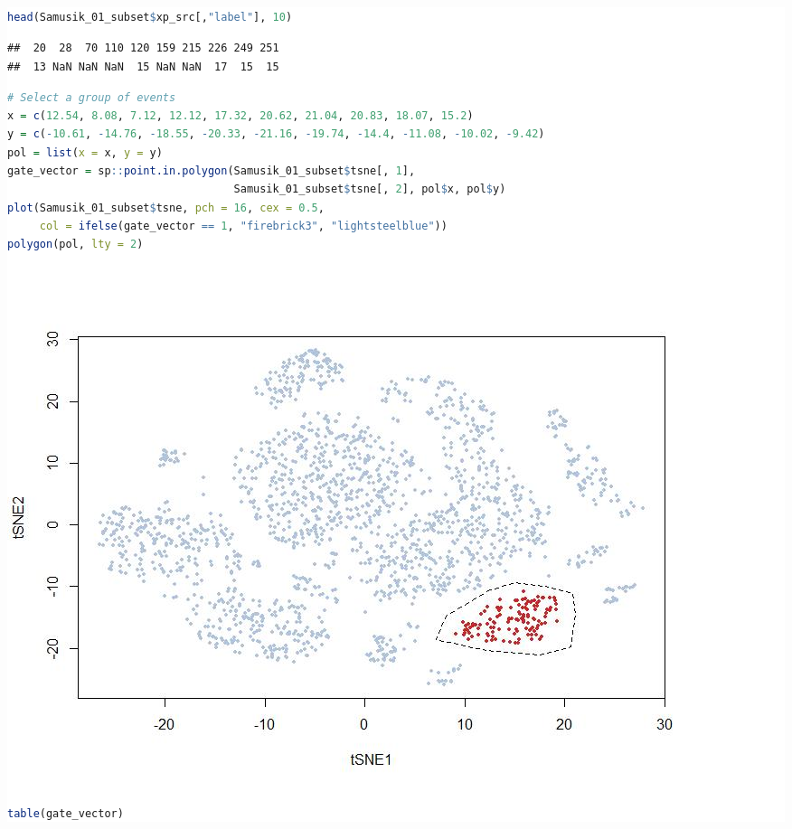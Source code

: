 ``` r
head(Samusik_01_subset$xp_src[,"label"], 10)
```

    ##  20  28  70 110 120 159 215 226 249 251 
    ##  13 NaN NaN NaN  15 NaN NaN  17  15  15

``` r
# Select a group of events
x = c(12.54, 8.08, 7.12, 12.12, 17.32, 20.62, 21.04, 20.83, 18.07, 15.2)
y = c(-10.61, -14.76, -18.55, -20.33, -21.16, -19.74, -14.4, -11.08, -10.02, -9.42)
pol = list(x = x, y = y)
gate_vector = sp::point.in.polygon(Samusik_01_subset$tsne[, 1], 
                                   Samusik_01_subset$tsne[, 2], pol$x, pol$y)
plot(Samusik_01_subset$tsne, pch = 16, cex = 0.5, 
     col = ifelse(gate_vector == 1, "firebrick3", "lightsteelblue"))
polygon(pol, lty = 2)
```

![](hypergate_and_C50_files/figure-markdown_github/unnamed-chunk-2-1.jpeg)

``` r
table(gate_vector)
```
